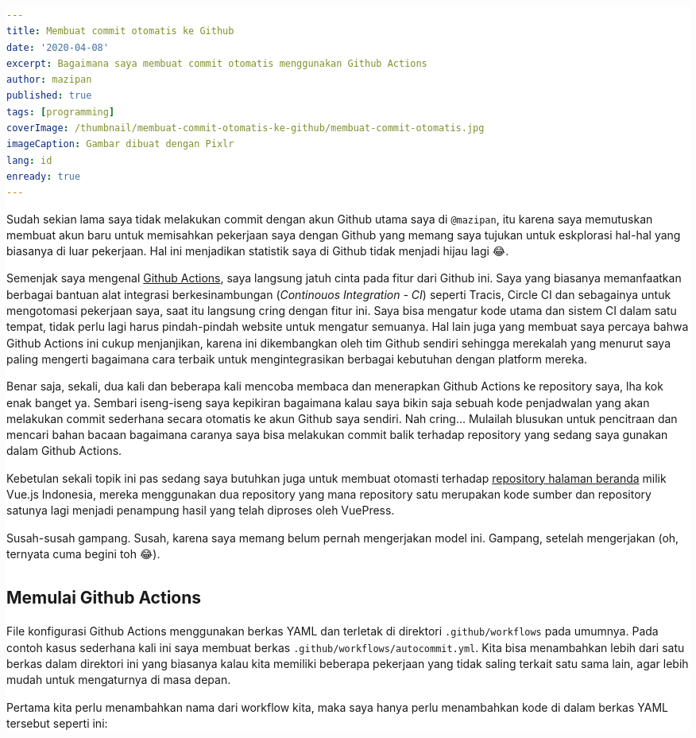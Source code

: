 ```yaml
---
title: Membuat commit otomatis ke Github
date: '2020-04-08'
excerpt: Bagaimana saya membuat commit otomatis menggunakan Github Actions
author: mazipan
published: true
tags: [programming]
coverImage: /thumbnail/membuat-commit-otomatis-ke-github/membuat-commit-otomatis.jpg
imageCaption: Gambar dibuat dengan Pixlr
lang: id
enready: true
---
```


Sudah sekian lama saya tidak melakukan commit dengan akun Github utama saya di `@mazipan`, itu karena saya memutuskan membuat akun baru untuk memisahkan pekerjaan saya dengan Github yang memang saya tujukan untuk eskplorasi hal-hal yang biasanya di luar pekerjaan. Hal ini menjadikan statistik saya di Github tidak menjadi hijau lagi 😂.

Semenjak saya mengenal [Github Actions](https://help.github.com/en/actions), saya langsung jatuh cinta pada fitur dari Github ini. Saya yang biasanya memanfaatkan berbagai bantuan alat integrasi berkesinambungan (_Continouos Integration - CI_) seperti Tracis, Circle CI dan sebagainya untuk mengotomasi pekerjaan saya, saat itu langsung cring dengan fitur ini. Saya bisa mengatur kode utama dan sistem CI dalam satu tempat, tidak perlu lagi harus pindah-pindah website untuk mengatur semuanya. Hal lain juga yang membuat saya percaya bahwa Github Actions ini cukup menjanjikan, karena ini dikembangkan oleh tim Github sendiri sehingga merekalah yang menurut saya paling mengerti bagaimana cara terbaik untuk mengintegrasikan berbagai kebutuhan dengan platform mereka.

Benar saja, sekali, dua kali dan beberapa kali mencoba membaca dan menerapkan Github Actions ke repository saya, lha kok enak banget ya. Sembari iseng-iseng saya kepikiran bagaimana kalau saya bikin saja sebuah kode penjadwalan yang akan melakukan commit sederhana secara otomatis ke akun Github saya sendiri. Nah cring... Mulailah blusukan untuk pencitraan dan mencari bahan bacaan bagaimana caranya saya bisa melakukan commit balik terhadap repository yang sedang saya gunakan dalam Github Actions.

Kebetulan sekali topik ini pas sedang saya butuhkan juga untuk membuat otomasti terhadap [repository halaman beranda](https://github.com/vuejs-id/homepage) milik Vue.js Indonesia, mereka menggunakan dua repository yang mana repository satu merupakan kode sumber dan repository satunya lagi menjadi penampung hasil yang telah diproses oleh VuePress.

Susah-susah gampang. Susah, karena saya memang belum pernah mengerjakan model ini. Gampang, setelah mengerjakan (oh, ternyata cuma begini toh 😂).

## Memulai Github Actions

File konfigurasi Github Actions menggunakan berkas YAML dan terletak di direktori `.github/workflows` pada umumnya. Pada contoh kasus sederhana kali ini saya membuat berkas `.github/workflows/autocommit.yml`. Kita bisa menambahkan lebih dari satu berkas dalam direktori ini yang biasanya kalau kita memiliki beberapa pekerjaan yang tidak saling terkait satu sama lain, agar lebih mudah untuk mengaturnya di masa depan.

Pertama kita perlu menambahkan nama dari workflow kita, maka saya hanya perlu menambahkan kode di dalam berkas YAML tersebut seperti ini:
